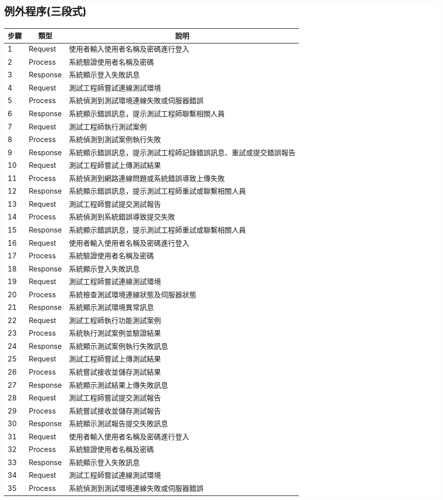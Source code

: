 ## 例外程序(三段式)
| 步驟 | 類型 | 說明 |
|------|------|------|
| 1 | Request | 使用者輸入使用者名稱及密碼進行登入 |
| 2 | Process | 系統驗證使用者名稱及密碼 |
| 3 | Response | 系統顯示登入失敗訊息 |
| 4 | Request | 測試工程師嘗試連線測試環境 |
| 5 | Process | 系統偵測到測試環境連線失敗或伺服器錯誤 |
| 6 | Response | 系統顯示錯誤訊息，提示測試工程師聯繫相關人員 |
| 7 | Request | 測試工程師執行測試案例 |
| 8 | Process | 系統偵測到測試案例執行失敗 |
| 9 | Response | 系統顯示錯誤訊息，提示測試工程師記錄錯誤訊息、重試或提交錯誤報告 |
| 10 | Request | 測試工程師嘗試上傳測試結果 |
| 11 | Process | 系統偵測到網路連線問題或系統錯誤導致上傳失敗 |
| 12 | Response | 系統顯示錯誤訊息，提示測試工程師重試或聯繫相關人員 |
| 13 | Request | 測試工程師嘗試提交測試報告 |
| 14 | Process | 系統偵測到系統錯誤導致提交失敗 |
| 15 | Response | 系統顯示錯誤訊息，提示測試工程師重試或聯繫相關人員 |
| 16 | Request | 使用者輸入使用者名稱及密碼進行登入 |
| 17 | Process | 系統驗證使用者名稱及密碼 |
| 18 | Response | 系統顯示登入失敗訊息 |
| 19 | Request | 測試工程師嘗試連線測試環境 |
| 20 | Process | 系統檢查測試環境連線狀態及伺服器狀態 |
| 21 | Response | 系統顯示測試環境異常訊息 |
| 22 | Request | 測試工程師執行功能測試案例 |
| 23 | Process | 系統執行測試案例並驗證結果 |
| 24 | Response | 系統顯示測試案例執行失敗訊息 |
| 25 | Request | 測試工程師嘗試上傳測試結果 |
| 26 | Process | 系統嘗試接收並儲存測試結果 |
| 27 | Response | 系統顯示測試結果上傳失敗訊息 |
| 28 | Request | 測試工程師嘗試提交測試報告 |
| 29 | Process | 系統嘗試接收並儲存測試報告 |
| 30 | Response | 系統顯示測試報告提交失敗訊息 |
| 31 | Request | 使用者輸入使用者名稱及密碼進行登入 |
| 32 | Process | 系統驗證使用者名稱及密碼 |
| 33 | Response | 系統顯示登入失敗訊息 |
| 34 | Request | 測試工程師嘗試連線測試環境 |
| 35 | Process | 系統偵測到測試環境連線失敗或伺服器錯誤 |